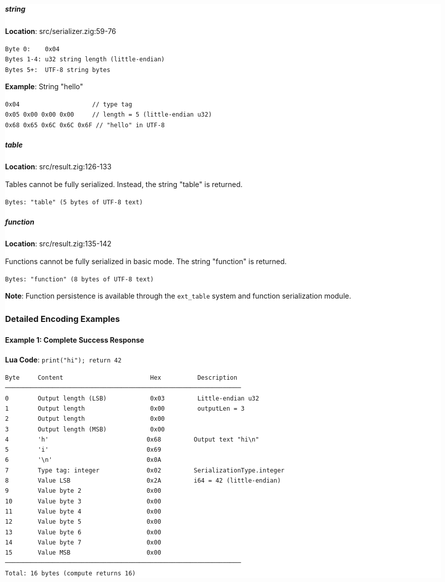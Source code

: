 ##### string
**Location**: src/serializer.zig:59-76
```
Byte 0:    0x04
Bytes 1-4: u32 string length (little-endian)
Bytes 5+:  UTF-8 string bytes
```

**Example**: String "hello"
```
0x04                    // type tag
0x05 0x00 0x00 0x00     // length = 5 (little-endian u32)
0x68 0x65 0x6C 0x6C 0x6F // "hello" in UTF-8
```

##### table
**Location**: src/result.zig:126-133

Tables cannot be fully serialized. Instead, the string "table" is returned.

```
Bytes: "table" (5 bytes of UTF-8 text)
```

##### function
**Location**: src/result.zig:135-142

Functions cannot be fully serialized in basic mode. The string "function" is returned.

```
Bytes: "function" (8 bytes of UTF-8 text)
```

**Note**: Function persistence is available through the `ext_table` system and function serialization module.

### Detailed Encoding Examples

#### Example 1: Complete Success Response

**Lua Code**: `print("hi"); return 42`

```
Byte     Content                        Hex          Description
─────────────────────────────────────────────────────────────────
0        Output length (LSB)            0x03         Little-endian u32
1        Output length                  0x00         outputLen = 3
2        Output length                  0x00
3        Output length (MSB)            0x00
4        'h'                           0x68         Output text "hi\n"
5        'i'                           0x69
6        '\n'                          0x0A
7        Type tag: integer             0x02         SerializationType.integer
8        Value LSB                     0x2A         i64 = 42 (little-endian)
9        Value byte 2                  0x00
10       Value byte 3                  0x00
11       Value byte 4                  0x00
12       Value byte 5                  0x00
13       Value byte 6                  0x00
14       Value byte 7                  0x00
15       Value MSB                     0x00
─────────────────────────────────────────────────────────────────
Total: 16 bytes (compute returns 16)
```
